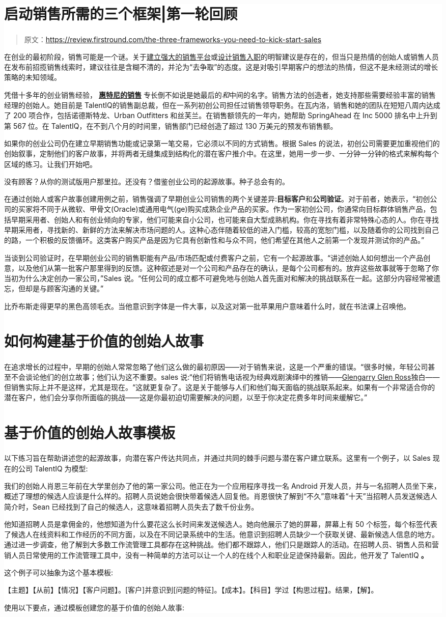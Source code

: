 # 启动销售所需的三个框架|第一轮回顾

> 原文：<https://review.firstround.com/the-three-frameworks-you-need-to-kick-start-sales>

在创业的最初阶段，销售可能是一个谜。关于[建立强大的销售平台](http://firstround.com/review/building-your-best-sales-deck-starts-here/ "null")或[设计销售入职](http://firstround.com/review/youre-losing-hundreds-of-thousands-of-dollars-because-of-poor-sales-onboarding/ "null")的明智建议是存在的，但当只是热情的创始人或销售人员在发布前招揽销售线索时，建议往往是含糊不清的，并沦为“去争取”的态度。这是对吸引早期客户的想法的热情，但这不是未经测试的增长策略的未知领域。

凭借十多年的创业销售经验， **[惠特尼的销售](https://www.linkedin.com/in/whitneysales "null")** 专长倒不如说是她最后的*和*中间的名字。销售方法的创造者，她支持那些需要经验丰富的销售经理的创始人。她目前是 TalentIQ的销售副总裁，但在一系列初创公司担任过销售领导职务。在瓦内洛，销售和她的团队在短短八周内达成了 200 项合作，包括诺德斯特龙、Urban Outfitters 和丝芙兰。在销售额领先的一年内，她帮助 SpringAhead 在 Inc 5000 排名中上升到第 567 位。在 TalentIQ，在不到八个月的时间里，销售部门已经创造了超过 130 万美元的预发布销售额。

如果你的创业公司仍在建立早期销售功能或记录第一笔交易，它必须以不同的方式销售。根据 Sales 的说法，初创公司需要更加重视他们的创始叙事，定制他们的客户故事，并将两者无缝集成到结构化的潜在客户推介中。在这里，她用一步一步、一分钟一分钟的格式来解构每个区域的练习。让我们开始吧。

没有顾客？从你的测试版用户那里拉。还没有？借鉴创业公司的起源故事。种子总会有的。

在通过创始人或客户故事创建用例之前，销售强调了早期创业公司销售的两个关键差异:**目标客户**和**公司验证**。对于前者，她表示，“初创公司的买家将不同于从微软、甲骨文(Oracle)或通用电气(ge)购买成熟企业产品的买家。作为一家初创公司，你通常向目标群体销售产品，包括早期采用者、创始人和有创业倾向的专家，他们可能来自小公司，也可能来自大型成熟机构。你在寻找有着非常特殊心态的人。你在寻找早期采用者，寻找新的、新鲜的方法来解决市场问题的人。这种心态伴随着较低的进入门槛，较高的宽恕门槛，以及随着你的公司找到自己的路，一个积极的反馈循环。这类客户购买产品是因为它具有创新性和与众不同，他们希望在其他人之前第一个发现并测试你的产品。”

当谈到公司验证时，在早期创业公司的销售职能有产品/市场匹配或付费客户之前，它有一个起源故事。“讲述创始人如何想出一个产品创意，以及他们从第一批客户那里得到的反馈。这种叙述是对一个公司和产品存在的确认，是每个公司都有的。放弃这些故事就等于忽略了你当初为什么决定创办一家公司，”Sales 说。“任何公司的成立都不可避免地与创始人首先面对和解决的挑战联系在一起。这部分内容经常被遗忘，但却是与顾客沟通的关键。”

比乔布斯走得更早的黑色高领毛衣。当他意识到字体是一件大事，以及这对第一批苹果用户意味着什么时，就在书法课上召唤他。

# 如何构建基于价值的创始人故事

在追求增长的过程中，早期的创始人常常忽略了他们这么做的最初原因——对于销售来说，这是一个严重的错误。“很多时候，年轻公司甚至不会谈论他们的创立故事；他们认为这不重要。sales 说:“他们将销售电话视为经典戏剧演绎中的推销——[Glengarry Glen Ross](https://en.wikipedia.org/wiki/Glengarry_Glen_Ross_(film) "null")独白——但销售实际上并不是这样，尤其是现在。“这就更复杂了。这是关于能够与人们和他们每天面临的挑战联系起来。如果有一个非常适合你的潜在客户，他们会分享你所面临的挑战——这是你最初迫切需要解决的问题，以至于你决定花费多年时间来缓解它。”

# 基于价值的创始人故事模板

以下练习旨在帮助讲述您的起源故事，向潜在客户传达共同点，并通过共同的棘手问题与潜在客户建立联系。这里有一个例子，以 Sales 现在的公司 TalentIQ 为模型:

我们的创始人肖恩三年前在大学里创办了他的第一家公司。他正在为一个应用程序寻找一名 Android 开发人员，并与一名招聘人员坐下来，概述了理想的候选人应该是什么样的。招聘人员说她会很快带着候选人回复他。肖恩很快了解到“不久”意味着“十天”当招聘人员发送候选人简介时，Sean 已经找到了自己的候选人，这意味着招聘人员失去了数千份业务。

他知道招聘人员是拿佣金的，他想知道为什么要花这么长时间来发送候选人。她向他展示了她的屏幕，屏幕上有 50 个标签，每个标签代表了候选人在线资料和工作经历的不同方面，以及在不同记录系统中的生活。他意识到招聘人员缺少一个获取关键、最新候选人信息的地方。通过进一步调查，他了解到大多数工作流管理工具都存在这种挑战。他们都不跟踪人，他们只是跟踪人的活动。在招聘人员、销售人员和营销人员日常使用的工作流管理工具中，没有一种简单的方法可以让一个人的在线个人和职业足迹保持最新。因此，他开发了 TalentIQ **。**

这个例子可以抽象为这个基本模板:

【主题】【从前】【情况】【客户问题】。[客户]并意识到[问题的特征]。【成本】。【科目】学过【构思过程】。结果，【解】。

使用以下要点，通过模板创建您的基于价值的创始人故事:

